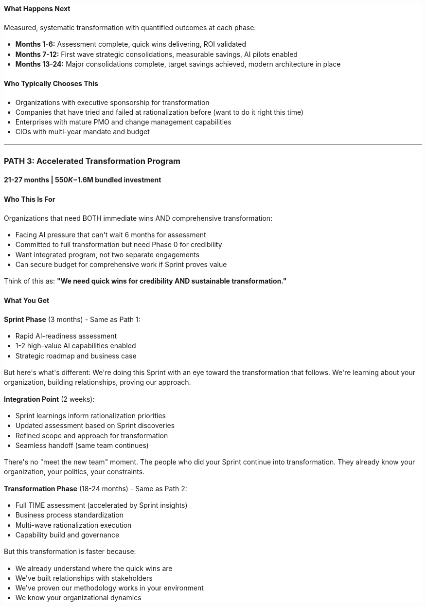 #### What Happens Next
Measured, systematic transformation with quantified outcomes at each phase:
- **Months 1-6:** Assessment complete, quick wins delivering, ROI validated
- **Months 7-12:** First wave strategic consolidations, measurable savings, AI pilots enabled
- **Months 13-24:** Major consolidations complete, target savings achieved, modern architecture in place

#### Who Typically Chooses This
- Organizations with executive sponsorship for transformation
- Companies that have tried and failed at rationalization before (want to do it right this time)
- Enterprises with mature PMO and change management capabilities
- CIOs with multi-year mandate and budget

---

### PATH 3: Accelerated Transformation Program
**21-27 months | $550K-$1.6M bundled investment**

#### Who This Is For
Organizations that need BOTH immediate wins AND comprehensive transformation:
- Facing AI pressure that can't wait 6 months for assessment
- Committed to full transformation but need Phase 0 for credibility
- Want integrated program, not two separate engagements
- Can secure budget for comprehensive work if Sprint proves value

Think of this as: **"We need quick wins for credibility AND sustainable transformation."**

#### What You Get

**Sprint Phase** (3 months) - Same as Path 1:
- Rapid AI-readiness assessment
- 1-2 high-value AI capabilities enabled
- Strategic roadmap and business case

But here's what's different: We're doing this Sprint with an eye toward the transformation that follows. We're learning about your organization, building relationships, proving our approach.

**Integration Point** (2 weeks):
- Sprint learnings inform rationalization priorities
- Updated assessment based on Sprint discoveries
- Refined scope and approach for transformation
- Seamless handoff (same team continues)

There's no "meet the new team" moment. The people who did your Sprint continue into transformation. They already know your organization, your politics, your constraints.

**Transformation Phase** (18-24 months) - Same as Path 2:
- Full TIME assessment (accelerated by Sprint insights)
- Business process standardization
- Multi-wave rationalization execution
- Capability build and governance

But this transformation is faster because:
- We already understand where the quick wins are
- We've built relationships with stakeholders
- We've proven our methodology works in your environment
- We know your organizational dynamics
